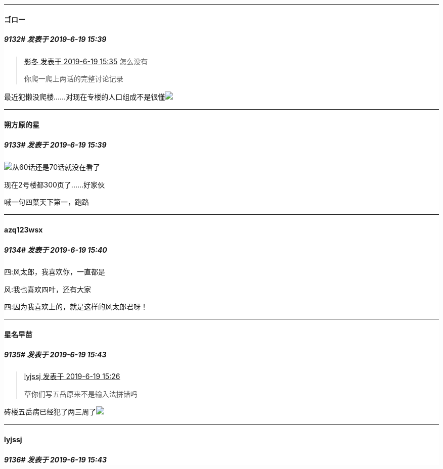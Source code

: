 
-----

####  ゴロー  
##### 9132#       发表于 2019-6-19 15:39


<blockquote><a href="httphttps://bbs.saraba1st.com/2b/forum.php?mod=redirect&amp;goto=findpost&amp;pid=44191810&amp;ptid=1831320" target="_blank">影冬 发表于 2019-6-19 15:35</a>
怎么没有


你爬一爬上两话的完整讨论记录</blockquote>
最近犯懒没爬楼……对现在专楼的人口组成不是很懂<img src="https://static.saraba1st.com/image/smiley/face2017/097.png" referrerpolicy="no-referrer">


-----

####  朔方原的星  
##### 9133#       发表于 2019-6-19 15:39


<img src="https://static.saraba1st.com/image/smiley/face2017/009.gif" referrerpolicy="no-referrer">从60话还是70话就没在看了

现在2号楼都300页了......好家伙

喊一句四葉天下第一，跑路


-----

####  azq123wsx  
##### 9134#       发表于 2019-6-19 15:40


四:风太郎，我喜欢你，一直都是

风:我也喜欢四叶，还有大家

四:因为我喜欢上的，就是这样的风太郎君呀！


-----

####  星名早苗  
##### 9135#       发表于 2019-6-19 15:43


<blockquote><a href="httphttps://bbs.saraba1st.com/2b/forum.php?mod=redirect&amp;goto=findpost&amp;pid=44191685&amp;ptid=1831320" target="_blank">lyjssj 发表于 2019-6-19 15:26</a>

草你们写五岳原来不是输入法拼错吗</blockquote>
砖楼五岳病已经犯了两三周了<img src="https://static.saraba1st.com/image/smiley/face2017/049.png" referrerpolicy="no-referrer">


-----

####  lyjssj  
##### 9136#       发表于 2019-6-19 15:43
